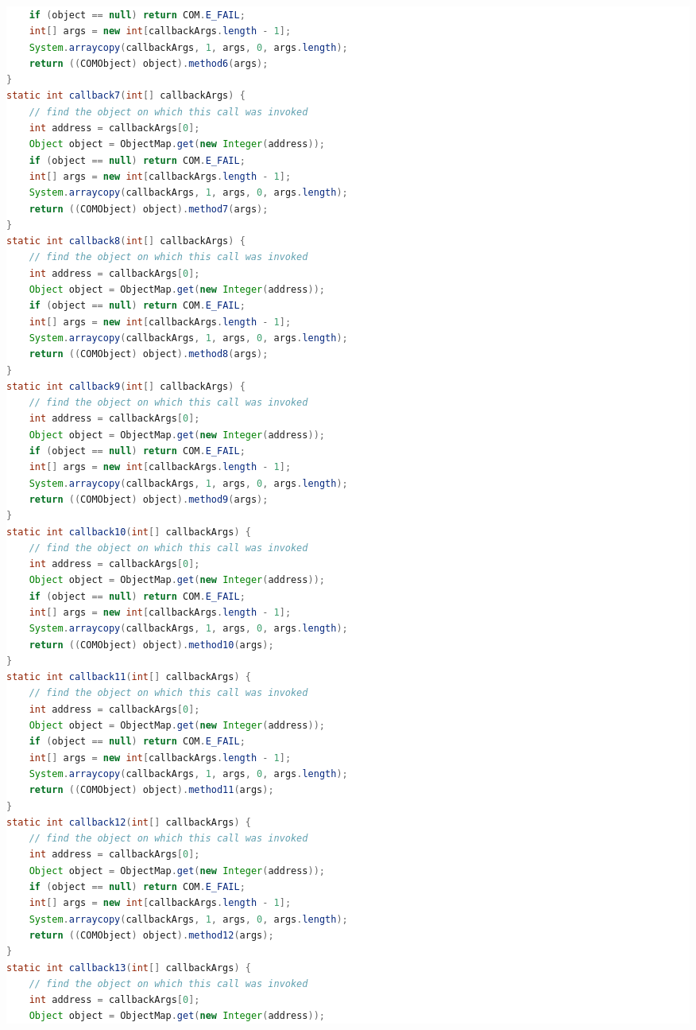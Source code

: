 ```java
	if (object == null) return COM.E_FAIL;
	int[] args = new int[callbackArgs.length - 1];
	System.arraycopy(callbackArgs, 1, args, 0, args.length);
	return ((COMObject) object).method6(args);
}
static int callback7(int[] callbackArgs) {
	// find the object on which this call was invoked
	int address = callbackArgs[0];
	Object object = ObjectMap.get(new Integer(address));
	if (object == null) return COM.E_FAIL;
	int[] args = new int[callbackArgs.length - 1];
	System.arraycopy(callbackArgs, 1, args, 0, args.length);
	return ((COMObject) object).method7(args);
}
static int callback8(int[] callbackArgs) {
	// find the object on which this call was invoked
	int address = callbackArgs[0];
	Object object = ObjectMap.get(new Integer(address));
	if (object == null) return COM.E_FAIL;
	int[] args = new int[callbackArgs.length - 1];
	System.arraycopy(callbackArgs, 1, args, 0, args.length);
	return ((COMObject) object).method8(args);
}
static int callback9(int[] callbackArgs) {
	// find the object on which this call was invoked
	int address = callbackArgs[0];
	Object object = ObjectMap.get(new Integer(address));
	if (object == null) return COM.E_FAIL;
	int[] args = new int[callbackArgs.length - 1];
	System.arraycopy(callbackArgs, 1, args, 0, args.length);
	return ((COMObject) object).method9(args);
}
static int callback10(int[] callbackArgs) {
	// find the object on which this call was invoked
	int address = callbackArgs[0];
	Object object = ObjectMap.get(new Integer(address));
	if (object == null) return COM.E_FAIL;
	int[] args = new int[callbackArgs.length - 1];
	System.arraycopy(callbackArgs, 1, args, 0, args.length);
	return ((COMObject) object).method10(args);
}
static int callback11(int[] callbackArgs) {
	// find the object on which this call was invoked
	int address = callbackArgs[0];
	Object object = ObjectMap.get(new Integer(address));
	if (object == null) return COM.E_FAIL;
	int[] args = new int[callbackArgs.length - 1];
	System.arraycopy(callbackArgs, 1, args, 0, args.length);
	return ((COMObject) object).method11(args);
}
static int callback12(int[] callbackArgs) {
	// find the object on which this call was invoked
	int address = callbackArgs[0];
	Object object = ObjectMap.get(new Integer(address));
	if (object == null) return COM.E_FAIL;
	int[] args = new int[callbackArgs.length - 1];
	System.arraycopy(callbackArgs, 1, args, 0, args.length);
	return ((COMObject) object).method12(args);
}
static int callback13(int[] callbackArgs) {
	// find the object on which this call was invoked
	int address = callbackArgs[0];
	Object object = ObjectMap.get(new Integer(address));
```